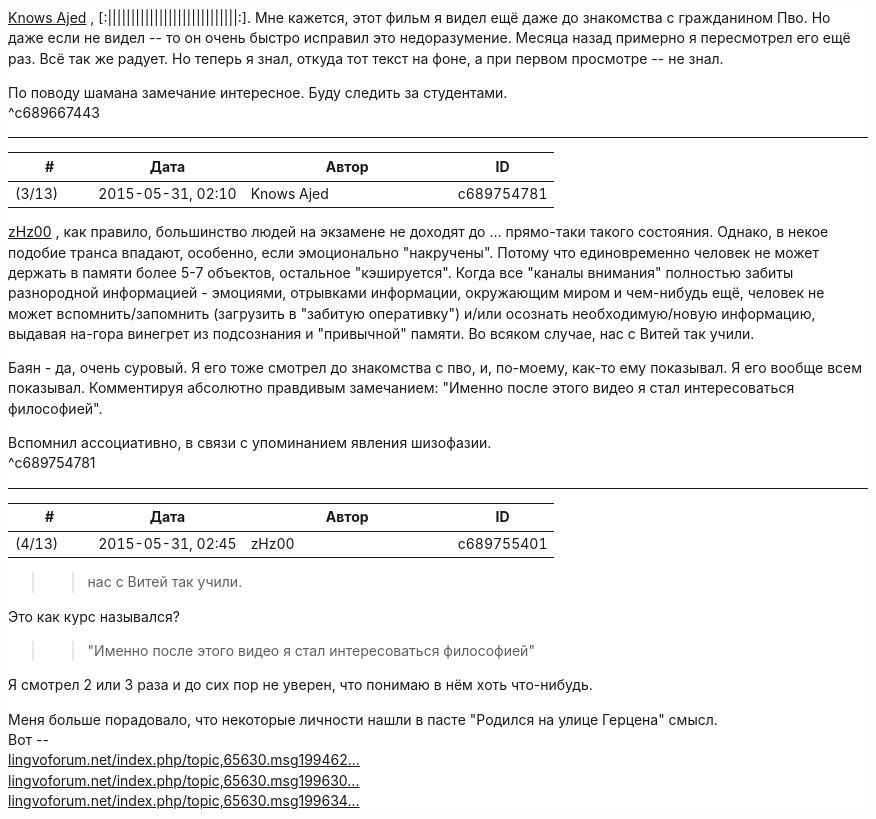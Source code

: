  
  [Knows Ajed](http://Who-Knows-Ajed.diary.ru "Who Knows Ajed?")  , [:||||||||||||||||||||||||||||:]. Мне кажется, этот фильм я видел ещё даже до знакомства с гражданином Пво. Но даже если не видел -- то он очень быстро исправил это недоразумение. Месяца назад примерно я пересмотрел его ещё раз. Всё так же радует. Но теперь я знал, откуда тот текст на фоне, а при первом просмотре -- не знал.   
   
 По поводу шамана замечание интересное. Буду следить за студентами.   
 ^c689667443

---



|         #         |              Дата              |                     Автор                     |           ID           |
| --- | --- | --- | --- |
| (3/13) | 2015-05-31, 02:10 | Knows Ajed | c689754781 |

  
  [zHz00](https://zHz00.diary.ru "Untitled")  , как правило, большинство людей на экзамене не доходят до ... прямо-таки такого состояния. Однако, в некое подобие транса впадают, особенно, если эмоционально "накручены". Потому что единовременно человек не может держать в памяти более 5-7 объектов, остальное "кэшируется". Когда все "каналы внимания" полностью забиты разнородной информацией - эмоциями, отрывками информации, окружающим миром и чем-нибудь ещё, человек не может вспомнить/запомнить (загрузить в "забитую оперативку") и/или осознать необходимую/новую информацию, выдавая на-гора винегрет из подсознания и "привычной" памяти. Во всяком случае, нас с Витей так учили.   
   
 Баян - да, очень суровый. Я его тоже смотрел до знакомства с пво, и, по-моему, как-то ему показывал. Я его вообще всем показывал. Комментируя абсолютно правдивым замечанием: "Именно после этого видео я стал интересоваться философией".   
   
 Вспомнил ассоциативно, в связи с упоминанием явления шизофазии.   
 ^c689754781

---



|         #         |              Дата              |                     Автор                     |           ID           |
| --- | --- | --- | --- |
| (4/13) | 2015-05-31, 02:45 | zHz00 | c689755401 |

  
 >>нас с Витей так учили.   
   
 Это как курс назывался?   
   
 >>"Именно после этого видео я стал интересоваться философией"   
   
 Я смотрел 2 или 3 раза и до сих пор не уверен, что понимаю в нём хоть что-нибудь.   
   
 Меня больше порадовало, что некоторые личности нашли в пасте "Родился на улице Герцена" смысл.   
 Вот --   
  [lingvoforum.net/index.php/topic,65630.msg199462...](http://lingvoforum.net/index.php/topic,65630.msg1994622.html#msg1994622)    
  [lingvoforum.net/index.php/topic,65630.msg199630...](http://lingvoforum.net/index.php/topic,65630.msg1996306.html#msg1996306)    
  [lingvoforum.net/index.php/topic,65630.msg199634...](http://lingvoforum.net/index.php/topic,65630.msg1996342.html#msg1996342)    
   